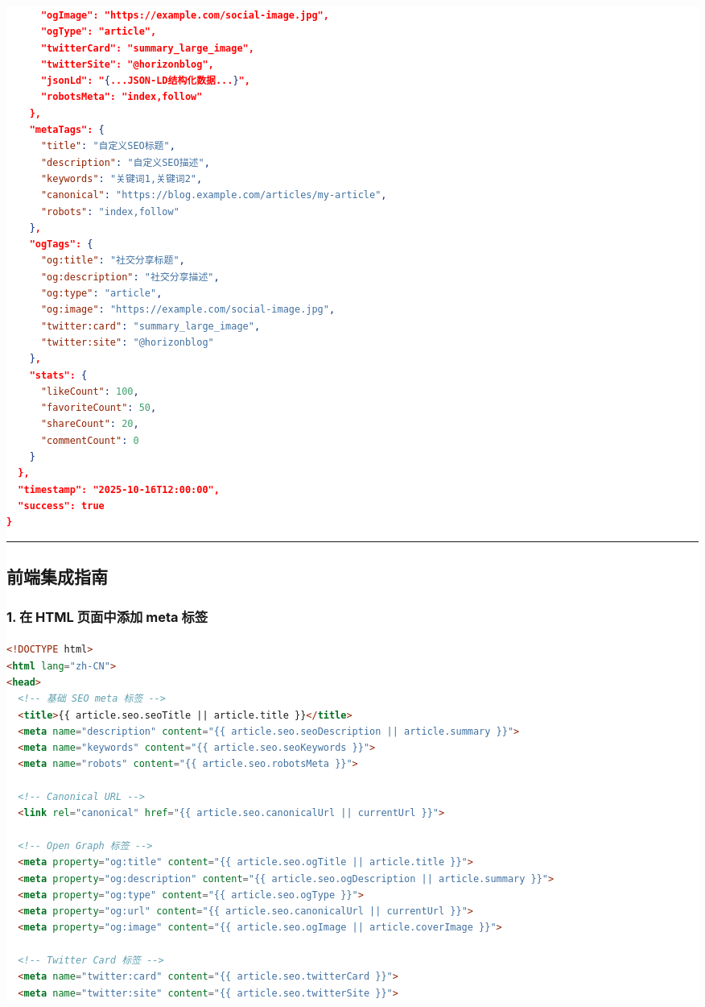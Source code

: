 ```json
      "ogImage": "https://example.com/social-image.jpg",
      "ogType": "article",
      "twitterCard": "summary_large_image",
      "twitterSite": "@horizonblog",
      "jsonLd": "{...JSON-LD结构化数据...}",
      "robotsMeta": "index,follow"
    },
    "metaTags": {
      "title": "自定义SEO标题",
      "description": "自定义SEO描述",
      "keywords": "关键词1,关键词2",
      "canonical": "https://blog.example.com/articles/my-article",
      "robots": "index,follow"
    },
    "ogTags": {
      "og:title": "社交分享标题",
      "og:description": "社交分享描述",
      "og:type": "article",
      "og:image": "https://example.com/social-image.jpg",
      "twitter:card": "summary_large_image",
      "twitter:site": "@horizonblog"
    },
    "stats": {
      "likeCount": 100,
      "favoriteCount": 50,
      "shareCount": 20,
      "commentCount": 0
    }
  },
  "timestamp": "2025-10-16T12:00:00",
  "success": true
}
```

---

## 前端集成指南

### 1. 在 HTML 页面中添加 meta 标签

```html
<!DOCTYPE html>
<html lang="zh-CN">
<head>
  <!-- 基础 SEO meta 标签 -->
  <title>{{ article.seo.seoTitle || article.title }}</title>
  <meta name="description" content="{{ article.seo.seoDescription || article.summary }}">
  <meta name="keywords" content="{{ article.seo.seoKeywords }}">
  <meta name="robots" content="{{ article.seo.robotsMeta }}">
  
  <!-- Canonical URL -->
  <link rel="canonical" href="{{ article.seo.canonicalUrl || currentUrl }}">
  
  <!-- Open Graph 标签 -->
  <meta property="og:title" content="{{ article.seo.ogTitle || article.title }}">
  <meta property="og:description" content="{{ article.seo.ogDescription || article.summary }}">
  <meta property="og:type" content="{{ article.seo.ogType }}">
  <meta property="og:url" content="{{ article.seo.canonicalUrl || currentUrl }}">
  <meta property="og:image" content="{{ article.seo.ogImage || article.coverImage }}">
  
  <!-- Twitter Card 标签 -->
  <meta name="twitter:card" content="{{ article.seo.twitterCard }}">
  <meta name="twitter:site" content="{{ article.seo.twitterSite }}">
```